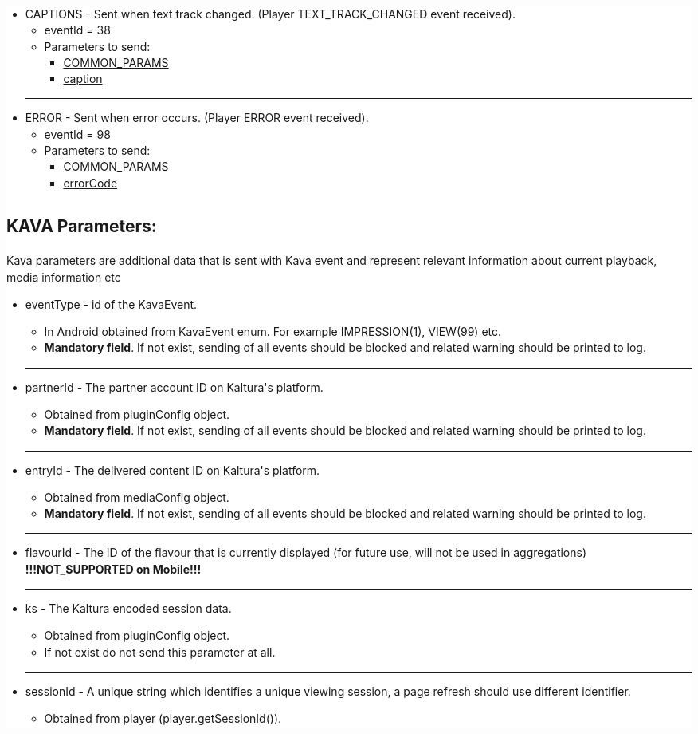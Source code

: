 * <a id="captionsEvent"></a>CAPTIONS - Sent when text track changed. (Player TEXT_TRACK_CHANGED event received).
    - eventId = 38
    - Parameters to send:
        - [COMMON_PARAMS](#common_params)
        - [caption](#caption)
    ---
* <a id="errorEvent"></a>ERROR - Sent when error occurs. (Player ERROR event received).
    - eventId = 98
    - Parameters to send:
        - [COMMON_PARAMS](#common_params)
        - [errorCode](#errorCode)


## KAVA Parameters:

Kava parameters are additional data that is sent with Kava event and represent relevant information about current playback, media information etc


* <a id="eventType"></a>eventType - id of the KavaEvent.
    - In Android obtained from KavaEvent enum. For example IMPRESSION(1), VIEW(99) etc.
    - **Mandatory field**. If not exist, sending of all events should be blocked and related warning should be printed to log.
    ---
    
* <a id="partnerId"></a>partnerId - The partner account ID on Kaltura's platform.
    - Obtained from pluginConfig object.
    - **Mandatory field**. If not exist, sending of all events should be blocked and related warning should be printed to log.
		
    ---

* <a id="entryId"></a>entryId - The delivered content ID on Kaltura's platform.
    - Obtained from mediaConfig object.
    - **Mandatory field**. If not exist, sending of all events should be blocked and related warning should be printed to log.
    
    ---
    
* <a id="flavourId"></a>flavourId - The ID of the flavour that is currently displayed (for future use, will not be used in aggregations) **!!!NOT_SUPPORTED on Mobile!!!**

    ---
    
* <a id="ks"></a>ks - The Kaltura encoded session data.
    - Obtained from pluginConfig object.
    - If not exist do not send this parameter at all.
    
    ---
    
* <a id="sessionId"></a>sessionId - A unique string which identifies a unique viewing session, a page refresh should use different identifier.
    - Obtained from player (player.getSessionId()). 
    